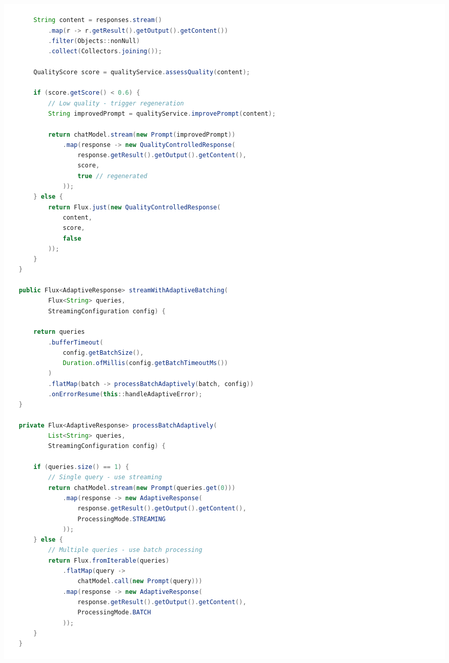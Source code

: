```java
        
        String content = responses.stream()
            .map(r -> r.getResult().getOutput().getContent())
            .filter(Objects::nonNull)
            .collect(Collectors.joining());
        
        QualityScore score = qualityService.assessQuality(content);
        
        if (score.getScore() < 0.6) {
            // Low quality - trigger regeneration
            String improvedPrompt = qualityService.improvePrompt(content);
            
            return chatModel.stream(new Prompt(improvedPrompt))
                .map(response -> new QualityControlledResponse(
                    response.getResult().getOutput().getContent(),
                    score,
                    true // regenerated
                ));
        } else {
            return Flux.just(new QualityControlledResponse(
                content,
                score,
                false
            ));
        }
    }
    
    public Flux<AdaptiveResponse> streamWithAdaptiveBatching(
            Flux<String> queries,
            StreamingConfiguration config) {
        
        return queries
            .bufferTimeout(
                config.getBatchSize(),
                Duration.ofMillis(config.getBatchTimeoutMs())
            )
            .flatMap(batch -> processBatchAdaptively(batch, config))
            .onErrorResume(this::handleAdaptiveError);
    }
    
    private Flux<AdaptiveResponse> processBatchAdaptively(
            List<String> queries,
            StreamingConfiguration config) {
        
        if (queries.size() == 1) {
            // Single query - use streaming
            return chatModel.stream(new Prompt(queries.get(0)))
                .map(response -> new AdaptiveResponse(
                    response.getResult().getOutput().getContent(),
                    ProcessingMode.STREAMING
                ));
        } else {
            // Multiple queries - use batch processing
            return Flux.fromIterable(queries)
                .flatMap(query -> 
                    chatModel.call(new Prompt(query)))
                .map(response -> new AdaptiveResponse(
                    response.getResult().getOutput().getContent(),
                    ProcessingMode.BATCH
                ));
        }
    }
    
```